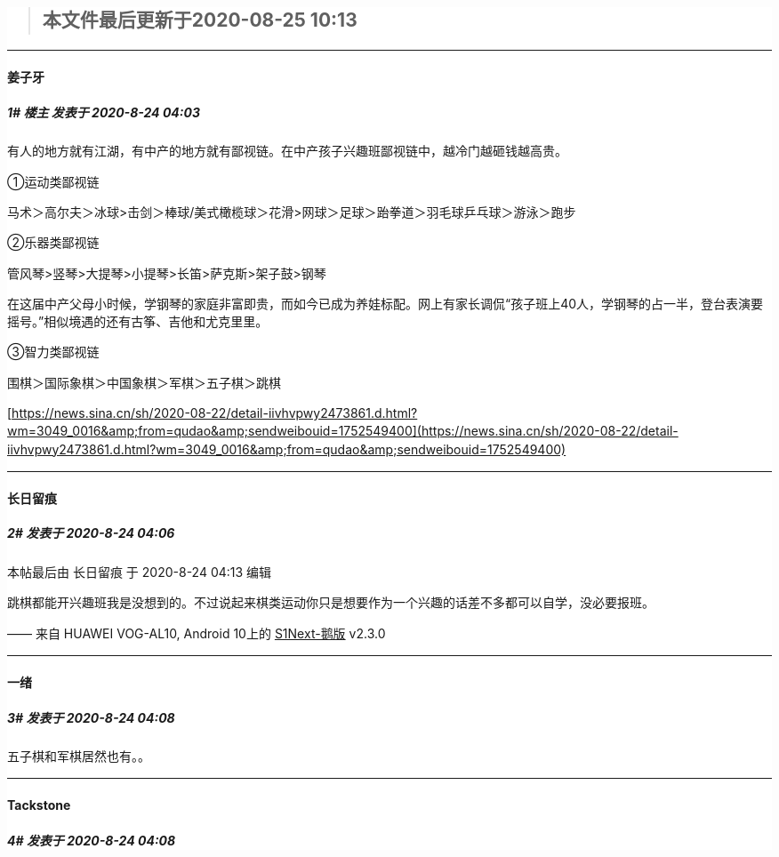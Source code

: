 > ## **本文件最后更新于2020-08-25 10:13** 


-----

####  姜子牙  
##### 1#       楼主       发表于 2020-8-24 04:03


有人的地方就有江湖，有中产的地方就有鄙视链。在中产孩子兴趣班鄙视链中，越冷门越砸钱越高贵。


①运动类鄙视链


马术＞高尔夫＞冰球&gt;击剑＞棒球/美式橄榄球＞花滑&gt;网球＞足球＞跆拳道＞羽毛球乒乓球＞游泳＞跑步


②乐器类鄙视链


管风琴&gt;竖琴&gt;大提琴&gt;小提琴&gt;长笛&gt;萨克斯&gt;架子鼓&gt;钢琴


在这届中产父母小时候，学钢琴的家庭非富即贵，而如今已成为养娃标配。网上有家长调侃“孩子班上40人，学钢琴的占一半，登台表演要摇号。”相似境遇的还有古筝、吉他和尤克里里。


③智力类鄙视链

围棋＞国际象棋＞中国象棋＞军棋＞五子棋＞跳棋

[https://news.sina.cn/sh/2020-08-22/detail-iivhvpwy2473861.d.html?wm=3049_0016&amp;from=qudao&amp;sendweibouid=1752549400](https://news.sina.cn/sh/2020-08-22/detail-iivhvpwy2473861.d.html?wm=3049_0016&amp;from=qudao&amp;sendweibouid=1752549400)


-----

####  长日留痕  
##### 2#       发表于 2020-8-24 04:06


 本帖最后由 长日留痕 于 2020-8-24 04:13 编辑 

跳棋都能开兴趣班我是没想到的。不过说起来棋类运动你只是想要作为一个兴趣的话差不多都可以自学，没必要报班。

—— 来自 HUAWEI VOG-AL10, Android 10上的 [S1Next-鹅版](https://github.com/ykrank/S1-Next/releases) v2.3.0


-----

####  一绪  
##### 3#       发表于 2020-8-24 04:08


五子棋和军棋居然也有。。


-----

####  Tackstone  
##### 4#       发表于 2020-8-24 04:08
